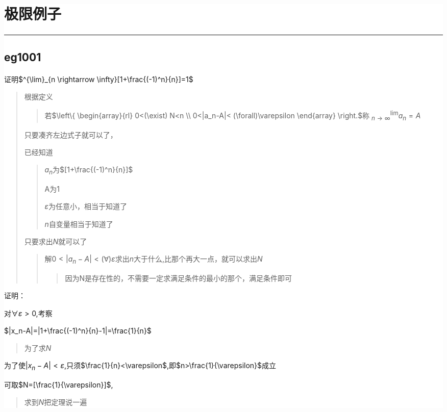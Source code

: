 # 极限例子











----

## eg1001

证明$^{\lim}_{n \rightarrow \infty}[1+\frac{(-1)^n}{n}]=1$

> 根据定义
>
> > 若$\left\{ 
> >  \begin{array}{rl} 
> >  0<(\exist) N<n \\
> >  0<|a_n-A|< (\forall)\varepsilon 
> >  \end{array} \right.$称   $^{\lim}_{n \rightarrow \infty}a_n=A$
>
> 只要凑齐左边式子就可以了，
>
> 已经知道
>
> > $a_n$为$[1+\frac{(-1)^n}{n}]$
> >
> > A为1
> >
> > $\varepsilon$为任意小，相当于知道了
> >
> > $n$自变量相当于知道了
>
> 只要求出$N$就可以了
>
> > 解$0<|a_n-A|< (\forall)\varepsilon$求出$n$大于什么,比那个再大一点，就可以求出$N$
> >
> > >  因为N是存在性的，不需要一定求满足条件的最小的那个，满足条件即可

证明：

对$\forall \varepsilon>0$,考察

$|x_n-A|=|1+\frac{(-1)^n}{n}-1|=\frac{1}{n}$

> 为了求$N$

为了使$|x_n-A|<\varepsilon$,只须$\frac{1}{n}<\varepsilon$,即$n>\frac{1}{\varepsilon}$成立

可取$N=[\frac{1}{\varepsilon}]$,

> 求到$N$把定理说一遍
